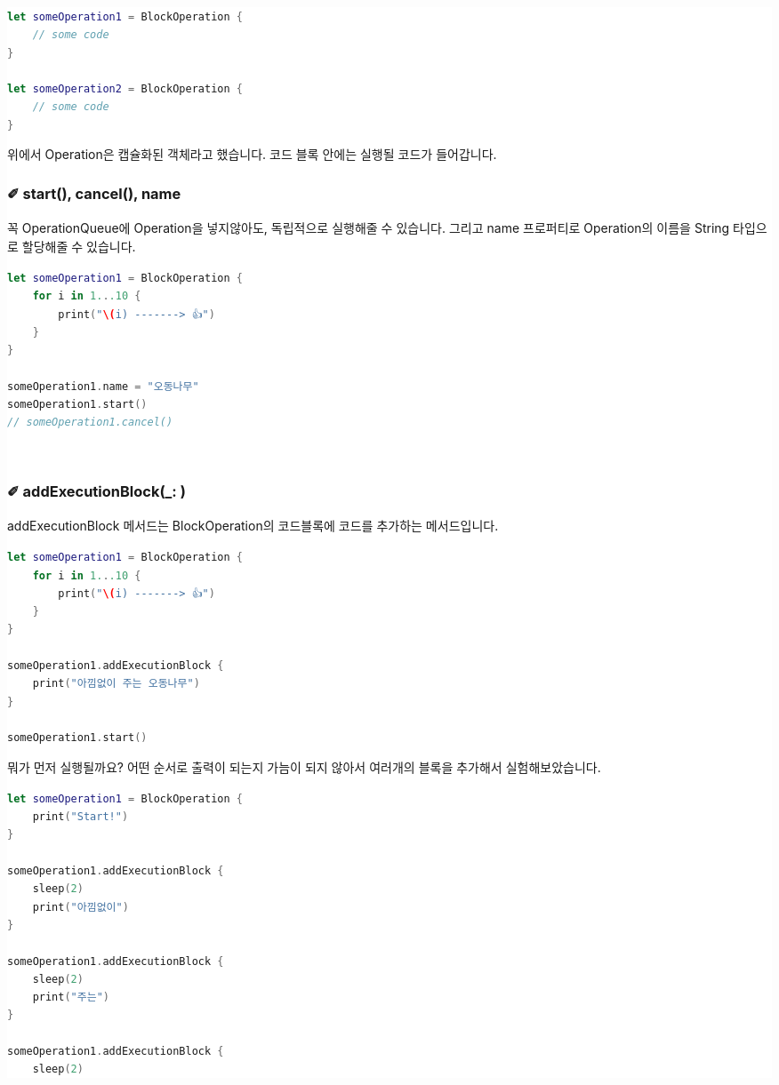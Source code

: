 ```swift
let someOperation1 = BlockOperation {
    // some code
}

let someOperation2 = BlockOperation {
    // some code
}
```

위에서 Operation은 캡슐화된 객체라고 했습니다. 코드 블록 안에는 실행될 코드가 들어갑니다.
<br>

### ✐ start(), cancel(), name
꼭 OperationQueue에 Operation을 넣지않아도, 독립적으로 실행해줄 수 있습니다. 그리고 name 프로퍼티로 Operation의 이름을 String 타입으로 할당해줄 수 있습니다.

```swift
let someOperation1 = BlockOperation {
    for i in 1...10 {
        print("\(i) -------> 👍")
    }
}

someOperation1.name = "오동나무"
someOperation1.start()
// someOperation1.cancel()
```

<br>

### ✐ addExecutionBlock(_: )
addExecutionBlock 메서드는 BlockOperation의 코드블록에 코드를 추가하는 메서드입니다.

```swift
let someOperation1 = BlockOperation {
    for i in 1...10 {
        print("\(i) -------> 👍")
    }
}

someOperation1.addExecutionBlock {
    print("아낌없이 주는 오동나무")
}

someOperation1.start()
```

뭐가 먼저 실행될까요? 어떤 순서로 출력이 되는지 가늠이 되지 않아서 여러개의 블록을 추가해서 실험해보았습니다.

```swift
let someOperation1 = BlockOperation {
    print("Start!")
}

someOperation1.addExecutionBlock {
    sleep(2)
    print("아낌없이")
}

someOperation1.addExecutionBlock {
    sleep(2)
    print("주는")
}

someOperation1.addExecutionBlock {
    sleep(2)
```